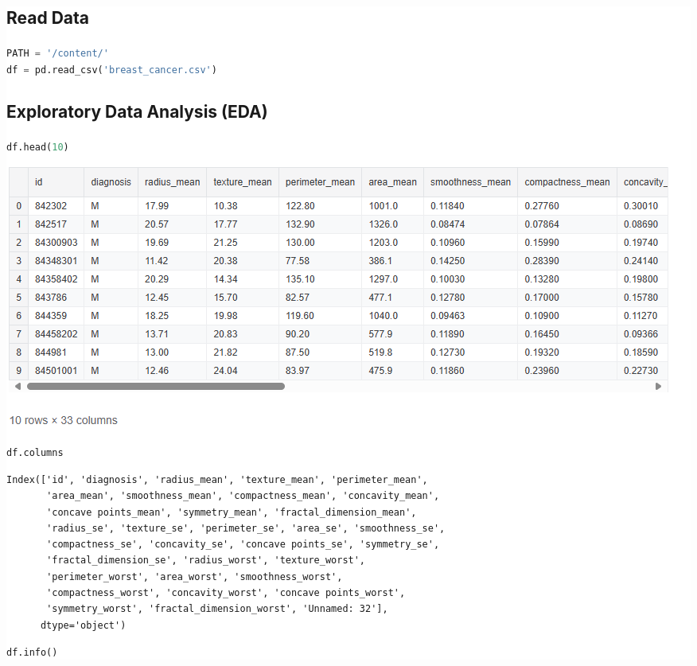 ## Read Data


```python
PATH = '/content/'
df = pd.read_csv('breast_cancer.csv')
```

## Exploratory Data Analysis (EDA)


```python
df.head(10)
```

![png](/assets/images/breast_cancer_files/breast_cancer_head_10.png)



```python
df.columns
```




    Index(['id', 'diagnosis', 'radius_mean', 'texture_mean', 'perimeter_mean',
           'area_mean', 'smoothness_mean', 'compactness_mean', 'concavity_mean',
           'concave points_mean', 'symmetry_mean', 'fractal_dimension_mean',
           'radius_se', 'texture_se', 'perimeter_se', 'area_se', 'smoothness_se',
           'compactness_se', 'concavity_se', 'concave points_se', 'symmetry_se',
           'fractal_dimension_se', 'radius_worst', 'texture_worst',
           'perimeter_worst', 'area_worst', 'smoothness_worst',
           'compactness_worst', 'concavity_worst', 'concave points_worst',
           'symmetry_worst', 'fractal_dimension_worst', 'Unnamed: 32'],
          dtype='object')




```python
df.info()
```

